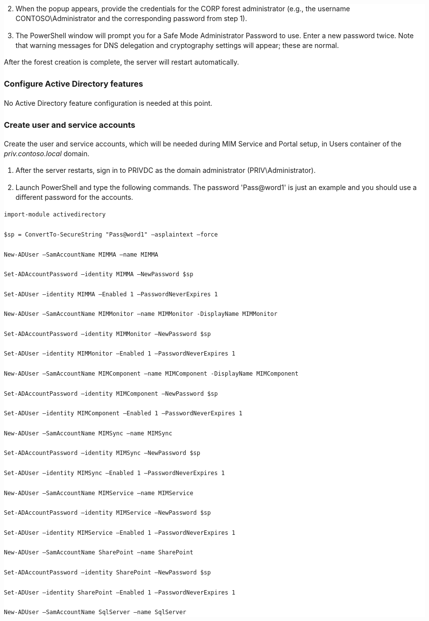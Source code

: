 2. When the popup appears, provide the credentials for the CORP forest administrator (e.g., the username CONTOSO\\Administrator and the corresponding password from step 1).

3. The PowerShell window will prompt you for a Safe Mode Administrator Password to use. Enter a new password twice. Note that warning messages for DNS delegation and cryptography settings will appear; these are normal.

After the forest creation is complete, the server will restart automatically.


### Configure Active Directory features

No Active Directory feature configuration is needed at this point.

### Create user and service accounts
Create the user and service accounts, which will be needed during MIM Service and Portal setup, in Users container of the *priv.contoso.local* domain.

1. After the server restarts, sign in to PRIVDC as the domain administrator (PRIV\\Administrator).

2. Launch PowerShell and type the following commands. The password 'Pass@word1' is just an example and you should use a different password for the accounts.

  ```
  import-module activedirectory

  $sp = ConvertTo-SecureString "Pass@word1" –asplaintext –force

  New-ADUser –SamAccountName MIMMA –name MIMMA

  Set-ADAccountPassword –identity MIMMA –NewPassword $sp

  Set-ADUser –identity MIMMA –Enabled 1 –PasswordNeverExpires 1

  New-ADUser –SamAccountName MIMMonitor –name MIMMonitor -DisplayName MIMMonitor

  Set-ADAccountPassword –identity MIMMonitor –NewPassword $sp

  Set-ADUser –identity MIMMonitor –Enabled 1 –PasswordNeverExpires 1

  New-ADUser –SamAccountName MIMComponent –name MIMComponent -DisplayName MIMComponent

  Set-ADAccountPassword –identity MIMComponent –NewPassword $sp

  Set-ADUser –identity MIMComponent –Enabled 1 –PasswordNeverExpires 1

  New-ADUser –SamAccountName MIMSync –name MIMSync

  Set-ADAccountPassword –identity MIMSync –NewPassword $sp

  Set-ADUser –identity MIMSync –Enabled 1 –PasswordNeverExpires 1

  New-ADUser –SamAccountName MIMService –name MIMService

  Set-ADAccountPassword –identity MIMService –NewPassword $sp

  Set-ADUser –identity MIMService –Enabled 1 –PasswordNeverExpires 1

  New-ADUser –SamAccountName SharePoint –name SharePoint

  Set-ADAccountPassword –identity SharePoint –NewPassword $sp

  Set-ADUser –identity SharePoint –Enabled 1 –PasswordNeverExpires 1

  New-ADUser –SamAccountName SqlServer –name SqlServer

  ```